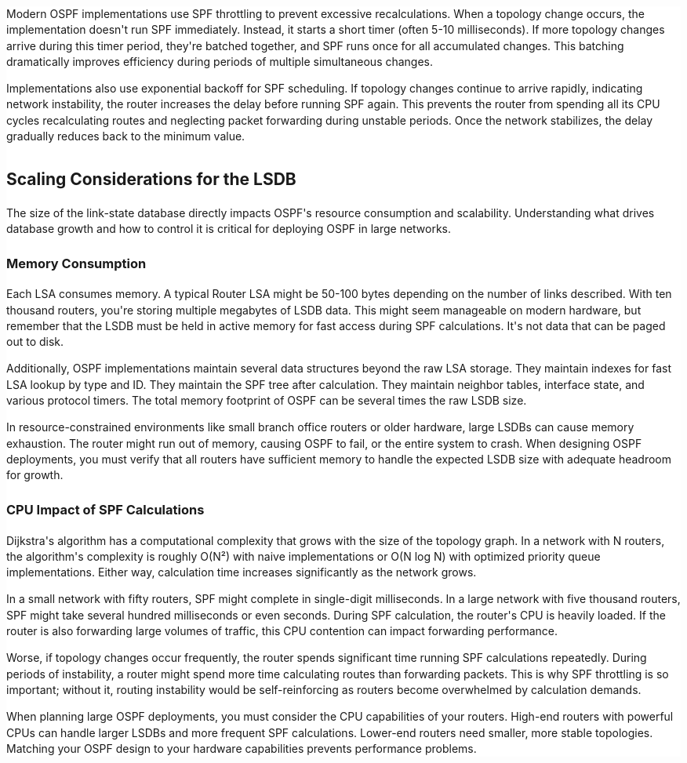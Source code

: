Modern OSPF implementations use SPF throttling to prevent excessive recalculations. When a topology change occurs, the implementation doesn't run SPF immediately. Instead, it starts a short timer (often 5-10 milliseconds). If more topology changes arrive during this timer period, they're batched together, and SPF runs once for all accumulated changes. This batching dramatically improves efficiency during periods of multiple simultaneous changes.

Implementations also use exponential backoff for SPF scheduling. If topology changes continue to arrive rapidly, indicating network instability, the router increases the delay before running SPF again. This prevents the router from spending all its CPU cycles recalculating routes and neglecting packet forwarding during unstable periods. Once the network stabilizes, the delay gradually reduces back to the minimum value.

## Scaling Considerations for the LSDB

The size of the link-state database directly impacts OSPF's resource consumption and scalability. Understanding what drives database growth and how to control it is critical for deploying OSPF in large networks.

### Memory Consumption

Each LSA consumes memory. A typical Router LSA might be 50-100 bytes depending on the number of links described. With ten thousand routers, you're storing multiple megabytes of LSDB data. This might seem manageable on modern hardware, but remember that the LSDB must be held in active memory for fast access during SPF calculations. It's not data that can be paged out to disk.

Additionally, OSPF implementations maintain several data structures beyond the raw LSA storage. They maintain indexes for fast LSA lookup by type and ID. They maintain the SPF tree after calculation. They maintain neighbor tables, interface state, and various protocol timers. The total memory footprint of OSPF can be several times the raw LSDB size.

In resource-constrained environments like small branch office routers or older hardware, large LSDBs can cause memory exhaustion. The router might run out of memory, causing OSPF to fail, or the entire system to crash. When designing OSPF deployments, you must verify that all routers have sufficient memory to handle the expected LSDB size with adequate headroom for growth.

### CPU Impact of SPF Calculations

Dijkstra's algorithm has a computational complexity that grows with the size of the topology graph. In a network with N routers, the algorithm's complexity is roughly O(N²) with naive implementations or O(N log N) with optimized priority queue implementations. Either way, calculation time increases significantly as the network grows.

In a small network with fifty routers, SPF might complete in single-digit milliseconds. In a large network with five thousand routers, SPF might take several hundred milliseconds or even seconds. During SPF calculation, the router's CPU is heavily loaded. If the router is also forwarding large volumes of traffic, this CPU contention can impact forwarding performance.

Worse, if topology changes occur frequently, the router spends significant time running SPF calculations repeatedly. During periods of instability, a router might spend more time calculating routes than forwarding packets. This is why SPF throttling is so important; without it, routing instability would be self-reinforcing as routers become overwhelmed by calculation demands.

When planning large OSPF deployments, you must consider the CPU capabilities of your routers. High-end routers with powerful CPUs can handle larger LSDBs and more frequent SPF calculations. Lower-end routers need smaller, more stable topologies. Matching your OSPF design to your hardware capabilities prevents performance problems.

